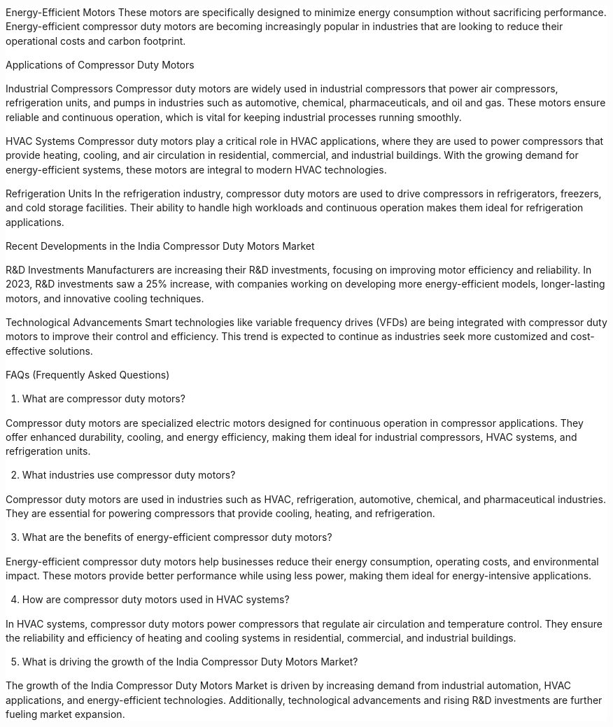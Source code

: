 Energy-Efficient Motors These motors are specifically designed to minimize energy consumption without sacrificing performance. Energy-efficient compressor duty motors are becoming increasingly popular in industries that are looking to reduce their operational costs and carbon footprint.

Applications of Compressor Duty Motors

Industrial Compressors Compressor duty motors are widely used in industrial compressors that power air compressors, refrigeration units, and pumps in industries such as automotive, chemical, pharmaceuticals, and oil and gas. These motors ensure reliable and continuous operation, which is vital for keeping industrial processes running smoothly.

HVAC Systems Compressor duty motors play a critical role in HVAC applications, where they are used to power compressors that provide heating, cooling, and air circulation in residential, commercial, and industrial buildings. With the growing demand for energy-efficient systems, these motors are integral to modern HVAC technologies.

Refrigeration Units In the refrigeration industry, compressor duty motors are used to drive compressors in refrigerators, freezers, and cold storage facilities. Their ability to handle high workloads and continuous operation makes them ideal for refrigeration applications.

Recent Developments in the India Compressor Duty Motors Market

R&D Investments Manufacturers are increasing their R&D investments, focusing on improving motor efficiency and reliability. In 2023, R&D investments saw a 25% increase, with companies working on developing more energy-efficient models, longer-lasting motors, and innovative cooling techniques.

Technological Advancements Smart technologies like variable frequency drives (VFDs) are being integrated with compressor duty motors to improve their control and efficiency. This trend is expected to continue as industries seek more customized and cost-effective solutions.

FAQs (Frequently Asked Questions)

1. What are compressor duty motors?

Compressor duty motors are specialized electric motors designed for continuous operation in compressor applications. They offer enhanced durability, cooling, and energy efficiency, making them ideal for industrial compressors, HVAC systems, and refrigeration units.

2. What industries use compressor duty motors?

Compressor duty motors are used in industries such as HVAC, refrigeration, automotive, chemical, and pharmaceutical industries. They are essential for powering compressors that provide cooling, heating, and refrigeration.

3. What are the benefits of energy-efficient compressor duty motors?

Energy-efficient compressor duty motors help businesses reduce their energy consumption, operating costs, and environmental impact. These motors provide better performance while using less power, making them ideal for energy-intensive applications.

4. How are compressor duty motors used in HVAC systems?

In HVAC systems, compressor duty motors power compressors that regulate air circulation and temperature control. They ensure the reliability and efficiency of heating and cooling systems in residential, commercial, and industrial buildings.

5. What is driving the growth of the India Compressor Duty Motors Market?

The growth of the India Compressor Duty Motors Market is driven by increasing demand from industrial automation, HVAC applications, and energy-efficient technologies. Additionally, technological advancements and rising R&D investments are further fueling market expansion.
